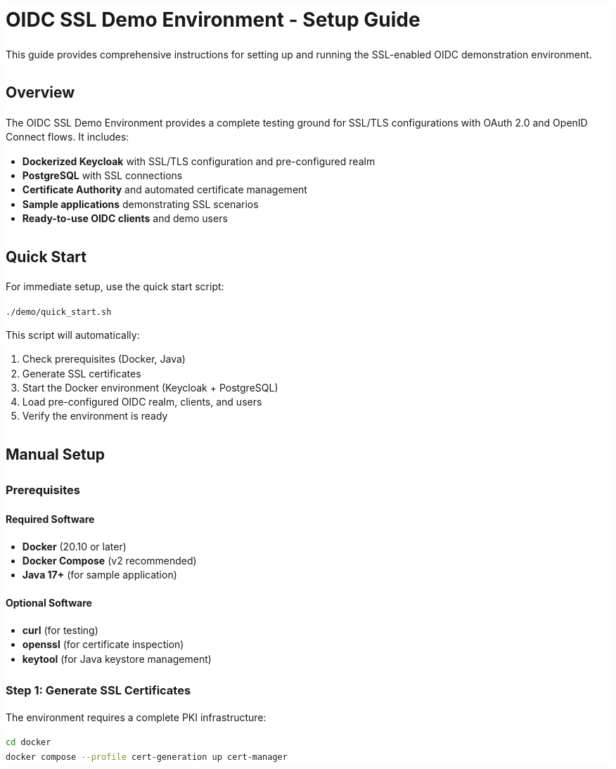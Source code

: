 # OIDC SSL Demo Environment - Setup Guide

This guide provides comprehensive instructions for setting up and running the SSL-enabled OIDC demonstration environment.

## Overview

The OIDC SSL Demo Environment provides a complete testing ground for SSL/TLS configurations with OAuth 2.0 and OpenID Connect flows. It includes:

- **Dockerized Keycloak** with SSL/TLS configuration and pre-configured realm
- **PostgreSQL** with SSL connections
- **Certificate Authority** and automated certificate management
- **Sample applications** demonstrating SSL scenarios
- **Ready-to-use OIDC clients** and demo users

## Quick Start

For immediate setup, use the quick start script:

```bash
./demo/quick_start.sh
```

This script will automatically:
1. Check prerequisites (Docker, Java)
2. Generate SSL certificates
3. Start the Docker environment (Keycloak + PostgreSQL)
4. Load pre-configured OIDC realm, clients, and users
5. Verify the environment is ready

## Manual Setup

### Prerequisites

#### Required Software
- **Docker** (20.10 or later)
- **Docker Compose** (v2 recommended)
- **Java 17+** (for sample application)

#### Optional Software
- **curl** (for testing)
- **openssl** (for certificate inspection)
- **keytool** (for Java keystore management)

### Step 1: Generate SSL Certificates

The environment requires a complete PKI infrastructure:

```bash
cd docker
docker compose --profile cert-generation up cert-manager
```
